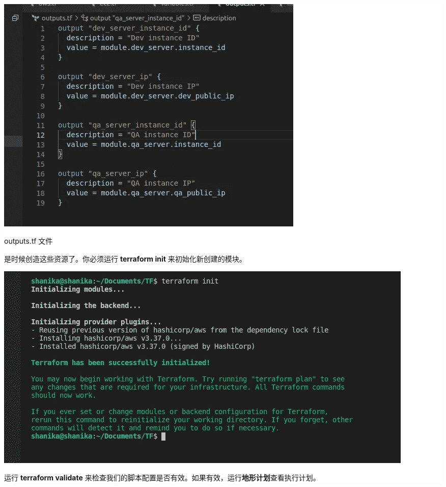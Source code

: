 ![](img/bde514c8dd8128c880c722c6e8cba9bb.png)

outputs.tf 文件

是时候创造这些资源了。你必须运行 **terraform init** 来初始化新创建的模块。

![](img/369f62f72ebae1e9be39dc0fbbe68511.png)

运行 **terraform validate** 来检查我们的脚本配置是否有效。如果有效，运行**地形计划**查看执行计划。
